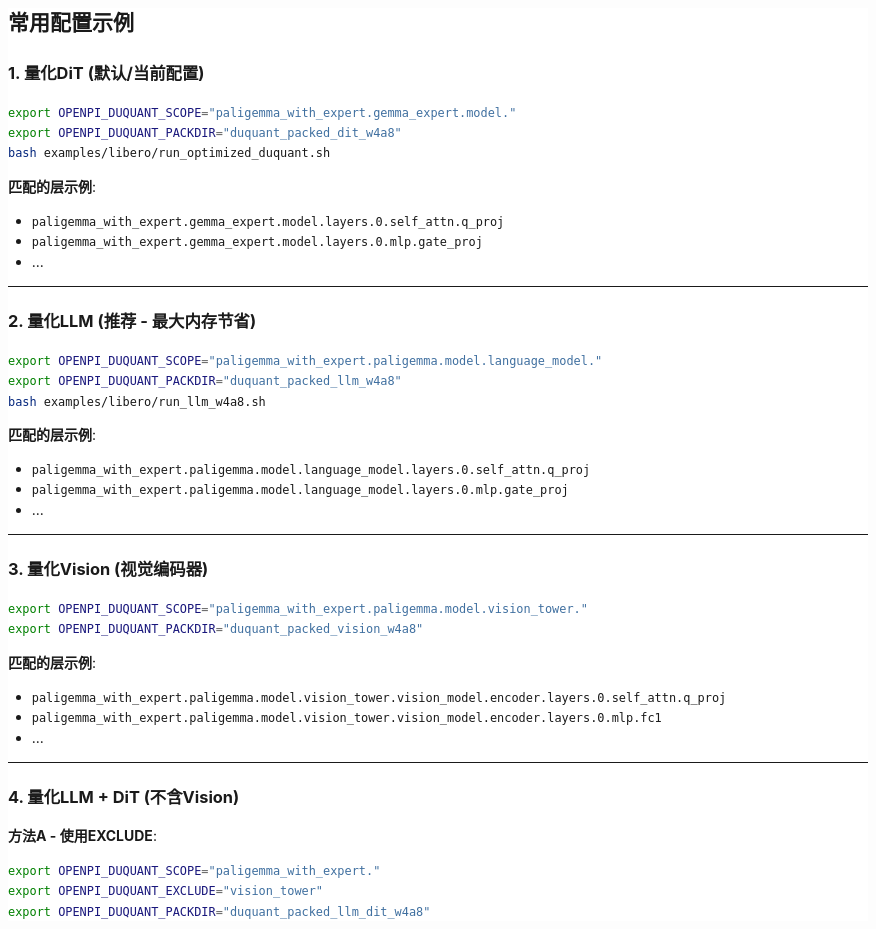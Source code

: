 
## 常用配置示例

### 1. 量化DiT (默认/当前配置)

```bash
export OPENPI_DUQUANT_SCOPE="paligemma_with_expert.gemma_expert.model."
export OPENPI_DUQUANT_PACKDIR="duquant_packed_dit_w4a8"
bash examples/libero/run_optimized_duquant.sh
```

**匹配的层示例**:
- `paligemma_with_expert.gemma_expert.model.layers.0.self_attn.q_proj`
- `paligemma_with_expert.gemma_expert.model.layers.0.mlp.gate_proj`
- ...

---

### 2. 量化LLM (推荐 - 最大内存节省)

```bash
export OPENPI_DUQUANT_SCOPE="paligemma_with_expert.paligemma.model.language_model."
export OPENPI_DUQUANT_PACKDIR="duquant_packed_llm_w4a8"
bash examples/libero/run_llm_w4a8.sh
```

**匹配的层示例**:
- `paligemma_with_expert.paligemma.model.language_model.layers.0.self_attn.q_proj`
- `paligemma_with_expert.paligemma.model.language_model.layers.0.mlp.gate_proj`
- ...

---

### 3. 量化Vision (视觉编码器)

```bash
export OPENPI_DUQUANT_SCOPE="paligemma_with_expert.paligemma.model.vision_tower."
export OPENPI_DUQUANT_PACKDIR="duquant_packed_vision_w4a8"
```

**匹配的层示例**:
- `paligemma_with_expert.paligemma.model.vision_tower.vision_model.encoder.layers.0.self_attn.q_proj`
- `paligemma_with_expert.paligemma.model.vision_tower.vision_model.encoder.layers.0.mlp.fc1`
- ...

---

### 4. 量化LLM + DiT (不含Vision)

**方法A - 使用EXCLUDE**:
```bash
export OPENPI_DUQUANT_SCOPE="paligemma_with_expert."
export OPENPI_DUQUANT_EXCLUDE="vision_tower"
export OPENPI_DUQUANT_PACKDIR="duquant_packed_llm_dit_w4a8"
```
